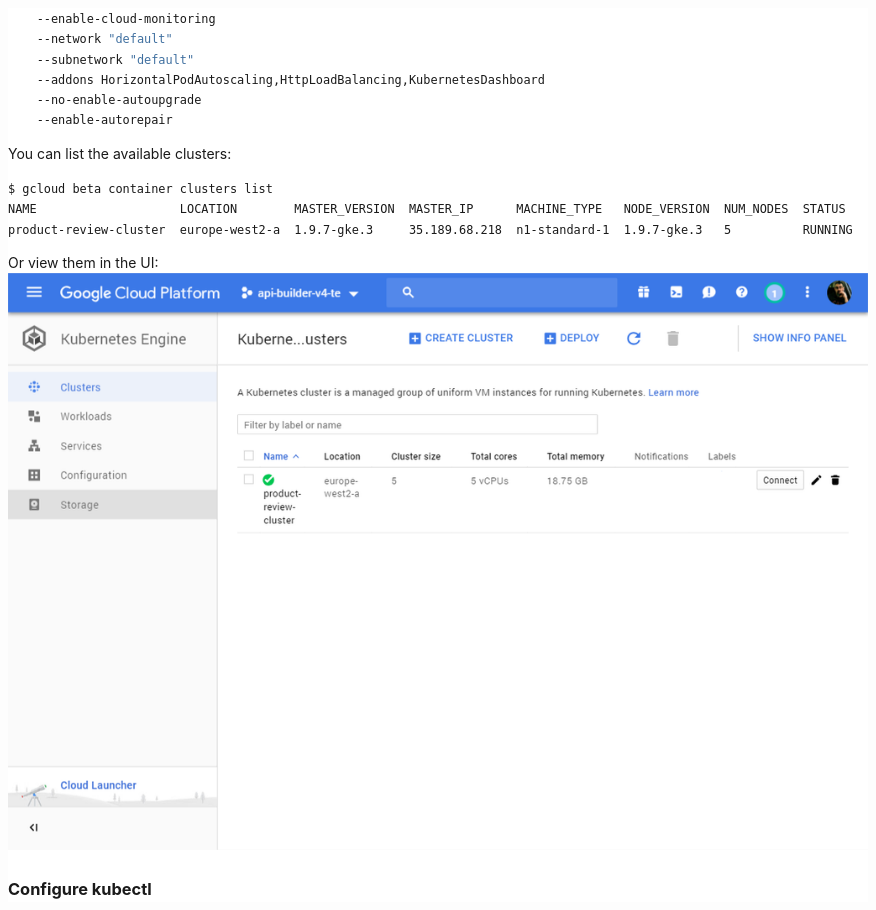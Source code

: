 ```bash
    --enable-cloud-monitoring
    --network "default"
    --subnetwork "default"
    --addons HorizontalPodAutoscaling,HttpLoadBalancing,KubernetesDashboard
    --no-enable-autoupgrade
    --enable-autorepair
```

You can list the available clusters:

```bash
$ gcloud beta container clusters list
NAME                    LOCATION        MASTER_VERSION  MASTER_IP      MACHINE_TYPE   NODE_VERSION  NUM_NODES  STATUS
product-review-cluster  europe-west2-a  1.9.7-gke.3     35.189.68.218  n1-standard-1  1.9.7-gke.3   5          RUNNING
```

Or view them in the UI:
![Cluster list](./images/create_cluster_03.png)

### Configure kubectl
